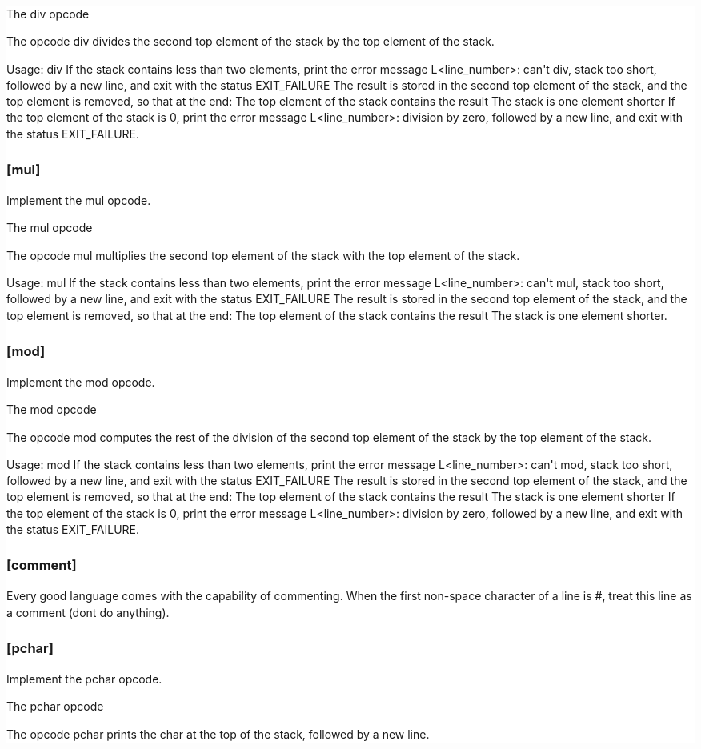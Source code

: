 The div opcode

The opcode div divides the second top element of the stack by the top element of the stack.

Usage: div
If the stack contains less than two elements, print the error message L<line_number>: can't div, stack too short, followed by a new line, and exit with the status EXIT_FAILURE
The result is stored in the second top element of the stack, and the top element is removed, so that at the end:
The top element of the stack contains the result
The stack is one element shorter
If the top element of the stack is 0, print the error message L<line_number>: division by zero, followed by a new line, and exit with the status EXIT_FAILURE.
### [mul]
Implement the mul opcode.

The mul opcode

The opcode mul multiplies the second top element of the stack with the top element of the stack.

Usage: mul
If the stack contains less than two elements, print the error message L<line_number>: can't mul, stack too short, followed by a new line, and exit with the status EXIT_FAILURE
The result is stored in the second top element of the stack, and the top element is removed, so that at the end:
The top element of the stack contains the result
The stack is one element shorter.
### [mod]
Implement the mod opcode.

The mod opcode

The opcode mod computes the rest of the division of the second top element of the stack by the top element of the stack.

Usage: mod
If the stack contains less than two elements, print the error message L<line_number>: can't mod, stack too short, followed by a new line, and exit with the status EXIT_FAILURE
The result is stored in the second top element of the stack, and the top element is removed, so that at the end:
The top element of the stack contains the result
The stack is one element shorter
If the top element of the stack is 0, print the error message L<line_number>: division by zero, followed by a new line, and exit with the status EXIT_FAILURE.
### [comment]
Every good language comes with the capability of commenting. When the first non-space character of a line is #, treat this line as a comment (dont do anything).
### [pchar]
Implement the pchar opcode.

The pchar opcode

The opcode pchar prints the char at the top of the stack, followed by a new line.
